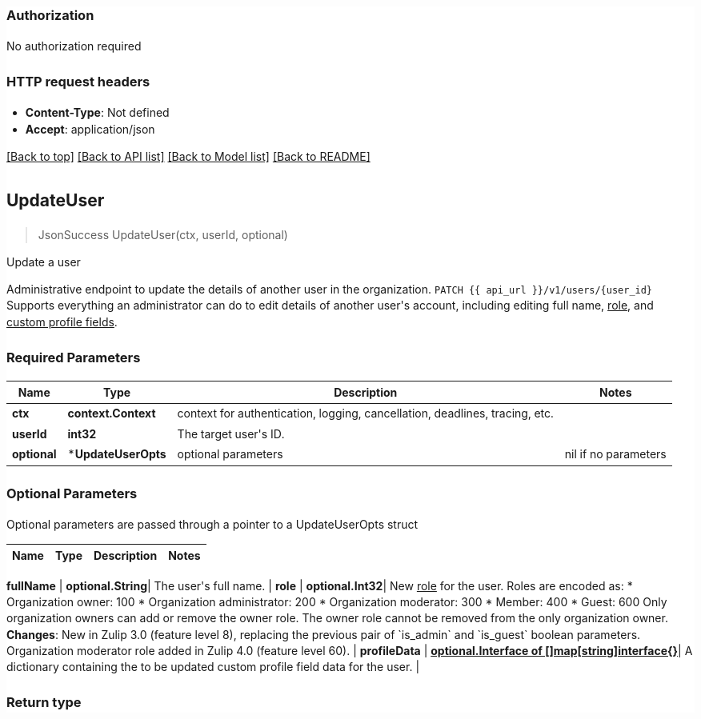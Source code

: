 ### Authorization

No authorization required

### HTTP request headers

- **Content-Type**: Not defined
- **Accept**: application/json

[[Back to top]](#) [[Back to API list]](../README.md#documentation-for-api-endpoints)
[[Back to Model list]](../README.md#documentation-for-models)
[[Back to README]](../README.md)


## UpdateUser

> JsonSuccess UpdateUser(ctx, userId, optional)

Update a user

Administrative endpoint to update the details of another user in the organization.  `PATCH {{ api_url }}/v1/users/{user_id}`  Supports everything an administrator can do to edit details of another user's account, including editing full name, [role](/help/roles-and-permissions), and [custom profile fields](/help/add-custom-profile-fields). 

### Required Parameters


Name | Type | Description  | Notes
------------- | ------------- | ------------- | -------------
**ctx** | **context.Context** | context for authentication, logging, cancellation, deadlines, tracing, etc.
**userId** | **int32**| The target user&#39;s ID.  | 
 **optional** | ***UpdateUserOpts** | optional parameters | nil if no parameters

### Optional Parameters

Optional parameters are passed through a pointer to a UpdateUserOpts struct


Name | Type | Description  | Notes
------------- | ------------- | ------------- | -------------

 **fullName** | **optional.String**| The user&#39;s full name.  | 
 **role** | **optional.Int32**| New [role](/help/roles-and-permissions) for the user.  Roles are encoded as:  * Organization owner: 100 * Organization administrator: 200 * Organization moderator: 300 * Member: 400 * Guest: 600  Only organization owners can add or remove the owner role.  The owner role cannot be removed from the only organization owner.  **Changes**: New in Zulip 3.0 (feature level 8), replacing the previous pair of &#x60;is_admin&#x60; and &#x60;is_guest&#x60; boolean parameters. Organization moderator role added in Zulip 4.0 (feature level 60).  | 
 **profileData** | [**optional.Interface of []map[string]interface{}**](map[string]interface{}.md)| A dictionary containing the to be updated custom profile field data for the user.  | 

### Return type
